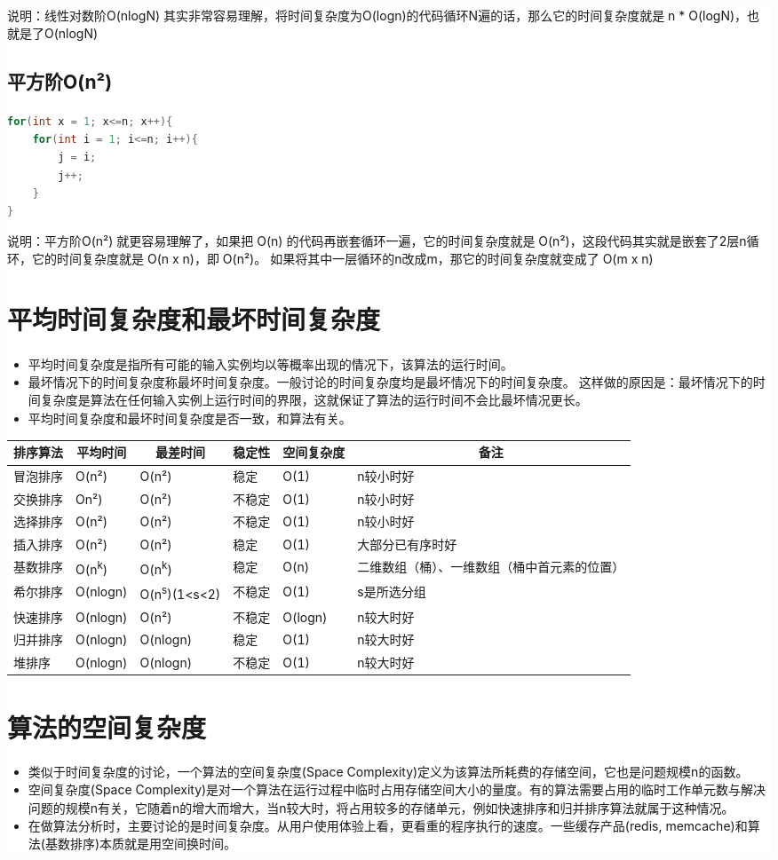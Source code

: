 说明：线性对数阶O(nlogN) 其实非常容易理解，将时间复杂度为O(logn)的代码循环N遍的话，那么它的时间复杂度就是 n * O(logN)，也就是了O(nlogN)

## 平方阶O(n²)

```java
for(int x = 1; x<=n; x++){
	for(int i = 1; i<=n; i++){
        j = i;
        j++;
	}
}
```

说明：平方阶O(n²) 就更容易理解了，如果把 O(n) 的代码再嵌套循环一遍，它的时间复杂度就是 O(n²)，这段代码其实就是嵌套了2层n循环，它的时间复杂度就是 O(n x n)，即  O(n²)。 如果将其中一层循环的n改成m，那它的时间复杂度就变成了 O(m x n)



# 平均时间复杂度和最坏时间复杂度

- 平均时间复杂度是指所有可能的输入实例均以等概率出现的情况下，该算法的运行时间。
- 最坏情况下的时间复杂度称最坏时间复杂度。一般讨论的时间复杂度均是最坏情况下的时间复杂度。 这样做的原因是：最坏情况下的时间复杂度是算法在任何输入实例上运行时间的界限，这就保证了算法的运行时间不会比最坏情况更长。
- 平均时间复杂度和最坏时间复杂度是否一致，和算法有关。

| 排序算法 | 平均时间         | 最差时间                | 稳定性 | 空间复杂度 | 备注                                         |
| -------- | ---------------- | ----------------------- | ------ | ---------- | -------------------------------------------- |
| 冒泡排序 | O(n²)            | O(n²)                   | 稳定   | O(1)       | n较小时好                                    |
| 交换排序 | On²)             | O(n²)                   | 不稳定 | O(1)       | n较小时好                                    |
| 选择排序 | O(n²)            | O(n²)                   | 不稳定 | O(1)       | n较小时好                                    |
| 插入排序 | O(n²)            | O(n²)                   | 稳定   | O(1)       | 大部分已有序时好                             |
| 基数排序 | O(n<sup>k</sup>) | O(n<sup>k</sup>)        | 稳定   | O(n)       | 二维数组（桶）、一维数组（桶中首元素的位置） |
| 希尔排序 | O(nlogn)         | O(n<sup>s</sup>)(1<s<2) | 不稳定 | O(1)       | s是所选分组                                  |
| 快速排序 | O(nlogn)         | O(n²)                   | 不稳定 | O(logn)    | n较大时好                                    |
| 归并排序 | O(nlogn)         | O(nlogn)                | 稳定   | O(1)       | n较大时好                                    |
| 堆排序   | O(nlogn)         | O(nlogn)                | 不稳定 | O(1)       | n较大时好                                    |

# 算法的空间复杂度

- 类似于时间复杂度的讨论，一个算法的空间复杂度(Space Complexity)定义为该算法所耗费的存储空间，它也是问题规模n的函数。
- 空间复杂度(Space Complexity)是对一个算法在运行过程中临时占用存储空间大小的量度。有的算法需要占用的临时工作单元数与解决问题的规模n有关，它随着n的增大而增大，当n较大时，将占用较多的存储单元，例如快速排序和归并排序算法就属于这种情况。
- 在做算法分析时，主要讨论的是时间复杂度。从用户使用体验上看，更看重的程序执行的速度。一些缓存产品(redis, memcache)和算法(基数排序)本质就是用空间换时间。